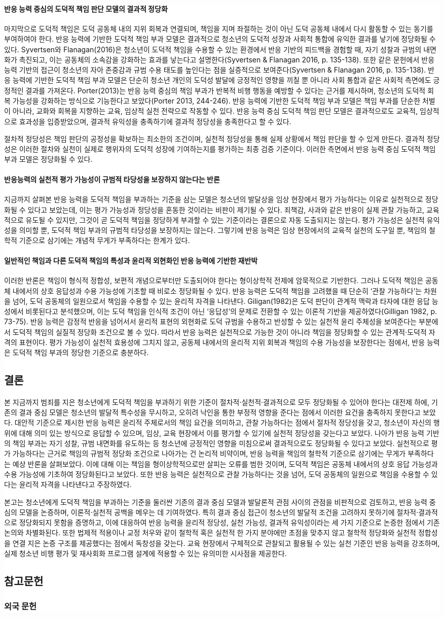 #### 반응 능력 중심의 도덕적 책임 판단 모델의 결과적 정당화

  마지막으로 도덕적 책임은 도덕 공동체 내의 지위 회복과 연결되며, 책임을 지며 좌절하는 것이 아닌 도덕 공동체 내에서 다시 활동할 수 있는 동기를 부여하여야 한다. 반응 능력에 기반한 도덕적 책임 부과 모델은 결과적으로 청소년의 도덕적 성장과 사회적 통합에 유익한 결과를 낳기에 정당화될 수 있다. Syvertsen와 Flanagan(2016)은 청소년이 도덕적 책임을 수용할 수 있는 환경에서 반응 기반의 피드백을 경험할 때, 자기 성찰과 규범의 내면화가 촉진되고, 이는 공동체의 소속감을 강화하는 효과를 낳는다고 설명한다(Syvertsen & Flanagan 2016, p. 135-138). 또한 같은 문헌에서 반응 능력 기반의 접근이 청소년의 자아 존중감과 규범 수용 태도를 높인다는 점을 실증적으로 보여준다(Syvertsen & Flanagan 2016, p. 135-138). 반응 능력에 기반한 도덕적 책임 부과 모델은 단순히 청소년 개인의 도덕성 발달에 긍정적인 영향을 끼칠 뿐 아니라 사회 통합과 같은 사회적 측면에도 긍정적인 결과를 가져온다. Porter(2013)는 반응 능력 중심의 책임 부과가 반복적 비행 행동을 예방할 수 있다는 근거를 제시하며, 청소년의 도덕적 회복 가능성을 강화하는 방식으로 기능한다고 보았다(Porter 2013, 244-246). 반응 능력에 기반한 도덕적 책임 부과 모델은 책임 부과를 단순한 처벌이 아니라, 교화와 회복을 지향하는 교육, 임상적 실천 전략으로 작동할 수 있다. 반응 능력 중심 도덕적 책임 판단 모델은 결과적으로도 교육적, 임상적으로 효과성을 입증받았으며, 결과적 유익성을 충족하기에 결과적 정당성을 충족한다고 할 수 있다. 

 절차적 정당성은 책임 판단의 공정성을 확보하는 최소한의 조건이며, 실천적 정당성을 통해 실제 상황에서 책임 판단을 할 수 있게 만든다. 결과적 정당성은 이러한 절차와 실천이 실제로 행위자의 도덕적 성장에 기여하는지를 평가하는 최종 검증 기준이다. 이러한 측면에서 반응 능력 중심 도덕적 책임 부과 모델은 정당화될 수 있다. 

#### 반응능력의 실천적 평가 가능성이 규범적 타당성을 보장하지 않는다는 반론

 지금까지 살펴본 반응 능력을 도덕적 책임을 부과하는 기준을 삼는 모델은 청소년의 발달상을 임상 현장에서 평가 가능하다는 이유로 실천적으로 정당화될 수 있다고 보았는데, 이는 평가 가능성과 정당성을 혼동한 것이라는 비판이 제기될 수 있다. 죄책감, 사과와 같은 반응이 실제 관찰 가능하고, 교육적으로 유도될 수 있지만, 그것이 곧 도덕적 책임을 정당하게 부과할 수 있는 기준이라는 결론으로 자동 도출되지는 않는다. 평가 가능성은 실천적 유익성을 의미할 뿐, 도덕적 책임 부과의 규범적 타당성을 보장하지는 않는다. 그렇기에 반응 능력은 임상 현장에서의 교육적 실천의 도구일 뿐, 책임의 철학적 기준으로 삼기에는 개념적 무게가 부족하다는 한계가 있다. 

#### 일반적인 책임과 다른 도덕적 책임의 특성과 윤리적 외현화인 반응 능력에 기반한 재반박

  이러한 반론은 책임이 형식적 정합성, 보편적 개념으로부터만 도출되어야 한다는 형이상학적 전제에 암묵적으로 기반한다. 그러나 도덕적 책임은 공동체 내에서의 상호 응답성과 수용 가능성에 기초할 때 비로소 정당화될 수 있다. 반응 능력은 도덕적 책임을 고려했을 때 단순히 ‘관찰 가능하다’는 차원을 넘어, 도덕 공동체의 일원으로서 책임을 수용할 수 있는 윤리적 자격을 나타낸다. Giligan(1982)은 도덕 판단이 관계적 맥락과 타자에 대한 응답 능성에서 비롯된다고 분석했으며, 이는 도덕 책임을 인식적 조건이 아닌 ‘응답성’의 문제로 전환할 수 있는 이론적 기반을 제공하였다(Gilligan 1982, p. 73-75). 반응 능력은 감정적 반응을 넘어서서 윤리적 표현의 외현화로 도덕 규범을 수용하고 반성할 수 있는 실천적 윤리 주체성을 보여준다는 부분에서 도덕적 책임의 실질적 정당화 조건으로 볼 수 있다. 따라서 반응 능력은 실천적으로 가능한 것이 아니라 책임을 정당화할 수 있는 관계적·도덕적 자격의 표현이다. 평가 가능성이 실천적 효용성에 그치지 않고, 공동체 내에서의 윤리적 지위 회복과 책임의 수용 가능성을 보장한다는 점에서, 반응 능력은 도덕적 책임 부과의 정당한 기준으로 충분하다.

## 결론

본 지금까지 범죄를 지은 청소년에게 도덕적 책임을 부과하기 위한 기준이 절차적·실천적·결과적으로 모두 정당화될 수 있어야 한다는 대전제 하에, 기존의 결과 중심 모델은 청소년의 발달적 특수성을 무시하고, 오히려 낙인을 통한 부정적 영향을 준다는 점에서 이러한 요건을 충족하지 못한다고 보았다. 대안적 기준으로 제시한 반응 능력은 윤리적 주체로서의 책임 요건을 의미하고, 관찰 가능하다는 점에서 절차적 정당성을 갖고, 청소년이 자신의 행위에 대해 의미 있는 방식으로 응답할 수 있으며, 임상, 교육 현장에서 이를 평가할 수 있기에 실천적 정당성을 갖는다고 보았다. 나아가 반응 능력 기반의 책임 부과는 자기 성찰, 규범 내면화를 유도하는 등 청소년에 긍정적인 영향을 미침으로써 결과적으로도 정당화될 수 있다고 보았다. 실천적으로 평가 가능하다는 근거로 책임의 규범적 정당화 조건으로 나아가는 건 논리적 비약이며, 반응 능력을 책임의 철학적 기준으로 삼기에는 무게가 부족하다는 예상 반론을 살펴보았다. 이에 대해 이는 책임을 형이상학적으로만 살피는 오류를 범한 것이며, 도덕적 책임은 공동체 내에서의 상호 응답 가능성과 수용 가능성에 기초하여 정당화된다고 보았다. 또한 반응 능력은 실천적으로 관찰 가능하다는 것을 넘어, 도덕 공동체의 일원으로 책임을 수용할 수 있다는 윤리적 자격을 나타낸다고 주장하였다. 

  본고는 청소년에게 도덕적 책임을 부과하는 기준을 둘러싼 기존의 결과 중심 모델과 발달론적 관점 사이의 관점을 비판적으로 검토하고, 반응 능력 중심의 모델을 논증하며, 이론적·실천적 공백을 메우는 데 기여하였다. 특히 결과 중심 접근이 청소년의 발달적 조건을 고려하지 못하기에 절차적·결과적으로 정당화되지 못함을 증명하고, 이에 대응하여 반응 능력을 윤리적 정당성, 실천 가능성, 결과적 유익성이라는 세 가지 기준으로 논증한 점에서 기존 논의와 차별화된다. 또한 법제적 적용이나 교정 처우와 같이 철학적 혹은 실천적 한 가지 분야에만 초점을 맞추지 않고 철학적 정당화와 실천적 정합성을 연결 지은 논증 구조를 제공했다는 점에서 독창성을 갖는다. 교육 현장에서 구체적으로 관찰되고 활용될 수 있는 실천 기준인 반응 능력을 강조하며, 실제 청소년 비행 평가 및 재사회화 프로그램 설계에 적용할 수 있는 유의미한 시사점을 제공한다. 


## 참고문헌

### 외국 문헌

